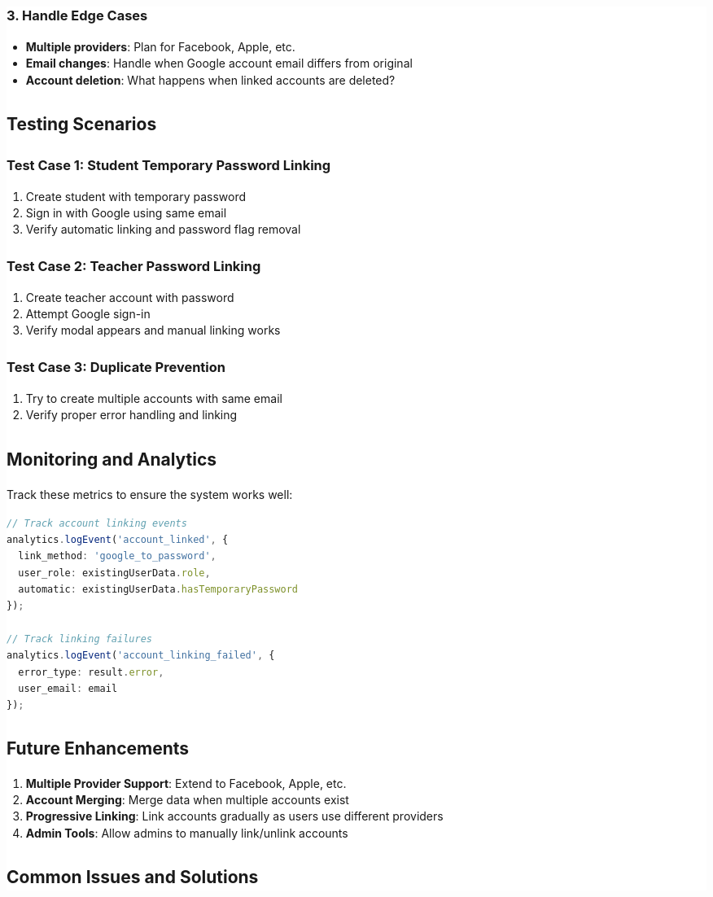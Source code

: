 ### 3. Handle Edge Cases

- **Multiple providers**: Plan for Facebook, Apple, etc.
- **Email changes**: Handle when Google account email differs from original
- **Account deletion**: What happens when linked accounts are deleted?

## Testing Scenarios

### Test Case 1: Student Temporary Password Linking
1. Create student with temporary password
2. Sign in with Google using same email
3. Verify automatic linking and password flag removal

### Test Case 2: Teacher Password Linking
1. Create teacher account with password
2. Attempt Google sign-in
3. Verify modal appears and manual linking works

### Test Case 3: Duplicate Prevention
1. Try to create multiple accounts with same email
2. Verify proper error handling and linking

## Monitoring and Analytics

Track these metrics to ensure the system works well:

```typescript
// Track account linking events
analytics.logEvent('account_linked', {
  link_method: 'google_to_password',
  user_role: existingUserData.role,
  automatic: existingUserData.hasTemporaryPassword
});

// Track linking failures
analytics.logEvent('account_linking_failed', {
  error_type: result.error,
  user_email: email
});
```

## Future Enhancements

1. **Multiple Provider Support**: Extend to Facebook, Apple, etc.
2. **Account Merging**: Merge data when multiple accounts exist
3. **Progressive Linking**: Link accounts gradually as users use different providers
4. **Admin Tools**: Allow admins to manually link/unlink accounts

## Common Issues and Solutions
